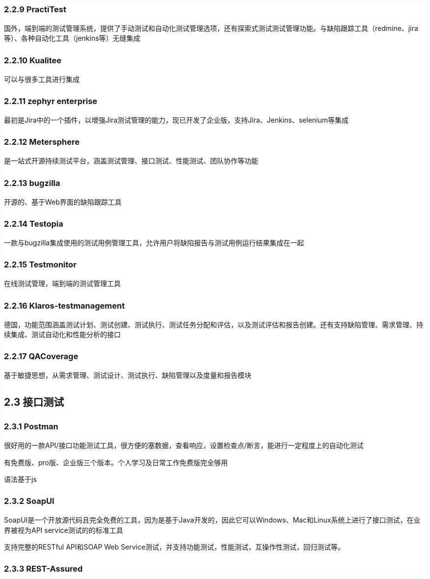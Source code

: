 ### 2.2.9 PractiTest

国外，端到端的测试管理系统，提供了手动测试和自动化测试管理选项，还有探索式测试测试管理功能。与缺陷跟踪工具（redmine、jira等）、各种自动化工具（jenkins等）无缝集成

### 2.2.10 Kualitee

可以与很多工具进行集成

### 2.2.11 zephyr enterprise

最初是Jira中的一个插件，以增强Jira测试管理的能力，现已开发了企业版，支持Jira、Jenkins、selenium等集成

### 2.2.12 Metersphere

是一站式开源持续测试平台，涵盖测试管理、接口测试、性能测试、团队协作等功能

### 2.2.13 bugzilla

开源的、基于Web界面的缺陷跟踪工具

### 2.2.14 Testopia

一款与bugzilla集成使用的测试用例管理工具，允许用户将缺陷报告与测试用例运行结果集成在一起

### 2.2.15 Testmonitor

在线测试管理，端到端的测试管理工具

### 2.2.16 Klaros-testmanagement

德国，功能范围涵盖测试计划、测试创建、测试执行、测试任务分配和评估，以及测试评估和报告创建。还有支持缺陷管理、需求管理、持续集成、测试自动化和性能分析的接口

### 2.2.17 QACoverage

基于敏捷思想，从需求管理、测试设计、测试执行、缺陷管理以及度量和报告模块



## 2.3 接口测试

### 2.3.1 Postman

很好用的一款API/接口功能测试工具，很方便的塞数据，查看响应，设置检查点/断言，能进行一定程度上的自动化测试

有免费版、pro版、企业版三个版本。个人学习及日常工作免费版完全够用

语法基于js

### 2.3.2 SoapUI

SoapUI是一个开放源代码且完全免费的工具，因为是基于Java开发的，因此它可以Windows、Mac和Linux系统上进行了接口测试，在业界被视为API service测试的的标准工具

支持完整的RESTful API和SOAP Web Service测试，并支持功能测试，性能测试，互操作性测试，回归测试等。

### 2.3.3 REST-Assured
